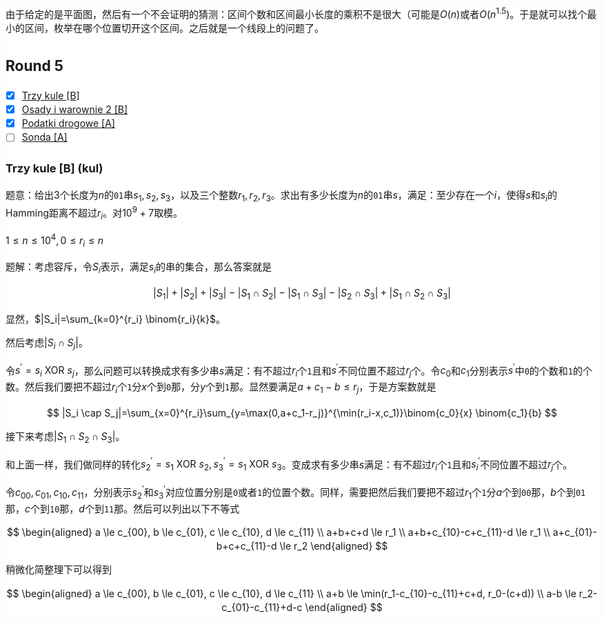 由于给定的是平面图，然后有一个不会证明的猜测：区间个数和区间最小长度的乘积不是很大（可能是$O(n)$或者$O(n^{1.5})$。于是就可以找个最小的区间，枚举在哪个位置切开这个区间。之后就是一个线段上的问题了。

## Round 5

+ [x] [Trzy kule [B]](https://szkopul.edu.pl/problemset/problem/FNaKWWH3aylkg-NAJxVxAHrC/site/)
+ [x] [Osady i warownie 2 [B]](https://szkopul.edu.pl/problemset/problem/lU99QgP710aGrpPVCKBDSl6y/site/)
+ [x] [Podatki drogowe [A]](https://szkopul.edu.pl/problemset/problem/Vs6aKC6IY_VzfOPbHiKGO7jh/site/)
+ [ ] [Sonda [A]](https://szkopul.edu.pl/problemset/problem/mS8zKeKSrngBFyLrinXR0zhN/site/)

### Trzy kule [B] (kul)

题意：给出$3$个长度为$n$的`01`串$s_1,s_2,s_3$，以及三个整数$r_1,r_2,r_3$。求出有多少长度为$n$的`01`串$s$，满足：至少存在一个$i$，使得$s$和$s_i$的Hamming距离不超过$r_i$。对$10^9+7$取模。

$1 \le n \le 10^4, 0 \le r_i \le n$

题解：考虑容斥，令$S_i$表示，满足$s_i$的串的集合，那么答案就是

$$
|S_1|+|S_2|+|S_3|-|S_1 \cap S_2| - |S_1 \cap S_3| - |S_2 \cap S_3| + |S_1 \cap S_2 \cap S_3|
$$

显然，$|S_i|=\sum_{k=0}^{r_i} \binom{r_i}{k}$。

然后考虑$|S_i \cap S_j|$。

令$s^\prime=s_i \text{ XOR } s_j$，那么问题可以转换成求有多少串$s$满足：有不超过$r_i$个`1`且和$s^\prime$不同位置不超过$r_j$个。令$c_0$和$c_1$分别表示$s^\prime$中`0`的个数和`1`的个数。然后我们要把不超过$r_i$个`1`分$x$个到`0`那，分$y$个到`1`那。显然要满足$a+c_1-b \le r_j$，于是方案数就是

$$
|S_i \cap S_j|=\sum_{x=0}^{r_i}\sum_{y=\max(0,a+c_1-r_j)}^{\min(r_i-x,c_1)}\binom{c_0}{x} \binom{c_1}{b}
$$

接下来考虑$|S_1 \cap S_2 \cap S_3|$。

和上面一样，我们做同样的转化$s_2^\prime=s_1 \text{ XOR }s_2,s_3^\prime=s_1 \text{ XOR }s_3$。变成求有多少串$s$满足：有不超过$r_i$个`1`且和$s_i^\prime$不同位置不超过$r_j$个。

令$c_{00},c_{01},c_{10},c_{11}$，分别表示$s_2^\prime$和$s_3^\prime$对应位置分别是`0`或者`1`的位置个数。同样，需要把然后我们要把不超过$r_1$个`1`分$a$个到`00`那，$b$个到`01`那，$c$个到`10`那，$d$个到`11`那。然后可以列出以下不等式

$$
\begin{aligned} a \le c_{00}, b \le c_{01}, c \le c_{10}, d \le c_{11} \\ a+b+c+d \le r_1 \\ a+b+c_{10}-c+c_{11}-d \le r_1 \\ a+c_{01}-b+c+c_{11}-d \le r_2 \end{aligned}
$$

稍微化简整理下可以得到

$$
\begin{aligned} a \le c_{00}, b \le c_{01}, c \le c_{10}, d \le c_{11} \\ a+b \le \min(r_1-c_{10}-c_{11}+c+d, r_0-(c+d)) \\ a-b \le r_2-c_{01}-c_{11}+d-c \end{aligned}
$$
